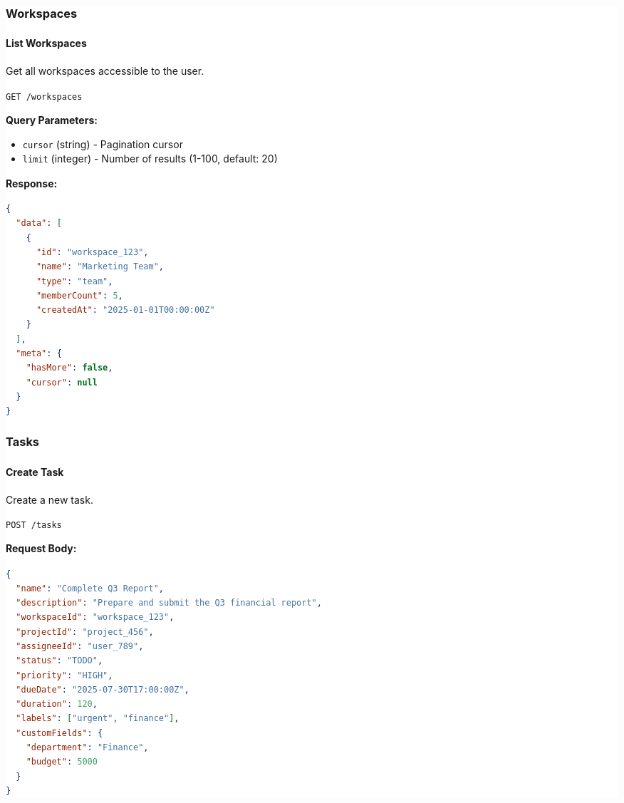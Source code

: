 ### Workspaces

#### List Workspaces

Get all workspaces accessible to the user.

```http
GET /workspaces
```

**Query Parameters:**

- `cursor` (string) - Pagination cursor
- `limit` (integer) - Number of results (1-100, default: 20)

**Response:**

```json
{
  "data": [
    {
      "id": "workspace_123",
      "name": "Marketing Team",
      "type": "team",
      "memberCount": 5,
      "createdAt": "2025-01-01T00:00:00Z"
    }
  ],
  "meta": {
    "hasMore": false,
    "cursor": null
  }
}
```

### Tasks

#### Create Task

Create a new task.

```http
POST /tasks
```

**Request Body:**

```json
{
  "name": "Complete Q3 Report",
  "description": "Prepare and submit the Q3 financial report",
  "workspaceId": "workspace_123",
  "projectId": "project_456",
  "assigneeId": "user_789",
  "status": "TODO",
  "priority": "HIGH",
  "dueDate": "2025-07-30T17:00:00Z",
  "duration": 120,
  "labels": ["urgent", "finance"],
  "customFields": {
    "department": "Finance",
    "budget": 5000
  }
}
```
